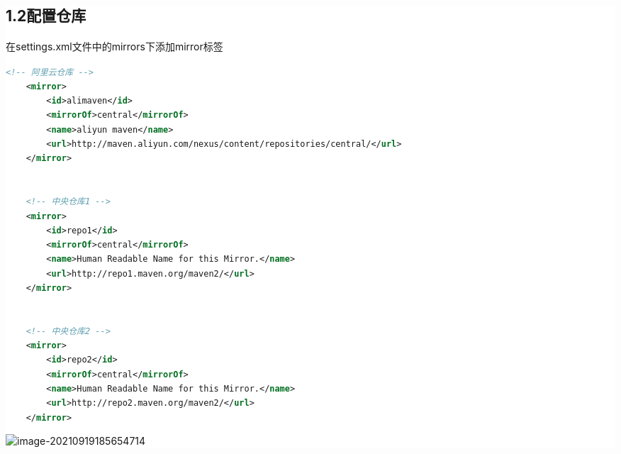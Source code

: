 ## 1.2配置仓库

在settings.xml文件中的mirrors下添加mirror标签

```xml
<!-- 阿里云仓库 -->
    <mirror>
        <id>alimaven</id>
        <mirrorOf>central</mirrorOf>
        <name>aliyun maven</name>
        <url>http://maven.aliyun.com/nexus/content/repositories/central/</url>
    </mirror>
 
 
    <!-- 中央仓库1 -->
    <mirror>
        <id>repo1</id>
        <mirrorOf>central</mirrorOf>
        <name>Human Readable Name for this Mirror.</name>
        <url>http://repo1.maven.org/maven2/</url>
    </mirror>
 
 
    <!-- 中央仓库2 -->
    <mirror>
        <id>repo2</id>
        <mirrorOf>central</mirrorOf>
        <name>Human Readable Name for this Mirror.</name>
        <url>http://repo2.maven.org/maven2/</url>
    </mirror>
```

![image-20210919185654714](http://image.ithhit.cn/blog/admin/png/2021/9/20/1632140995493.png)
